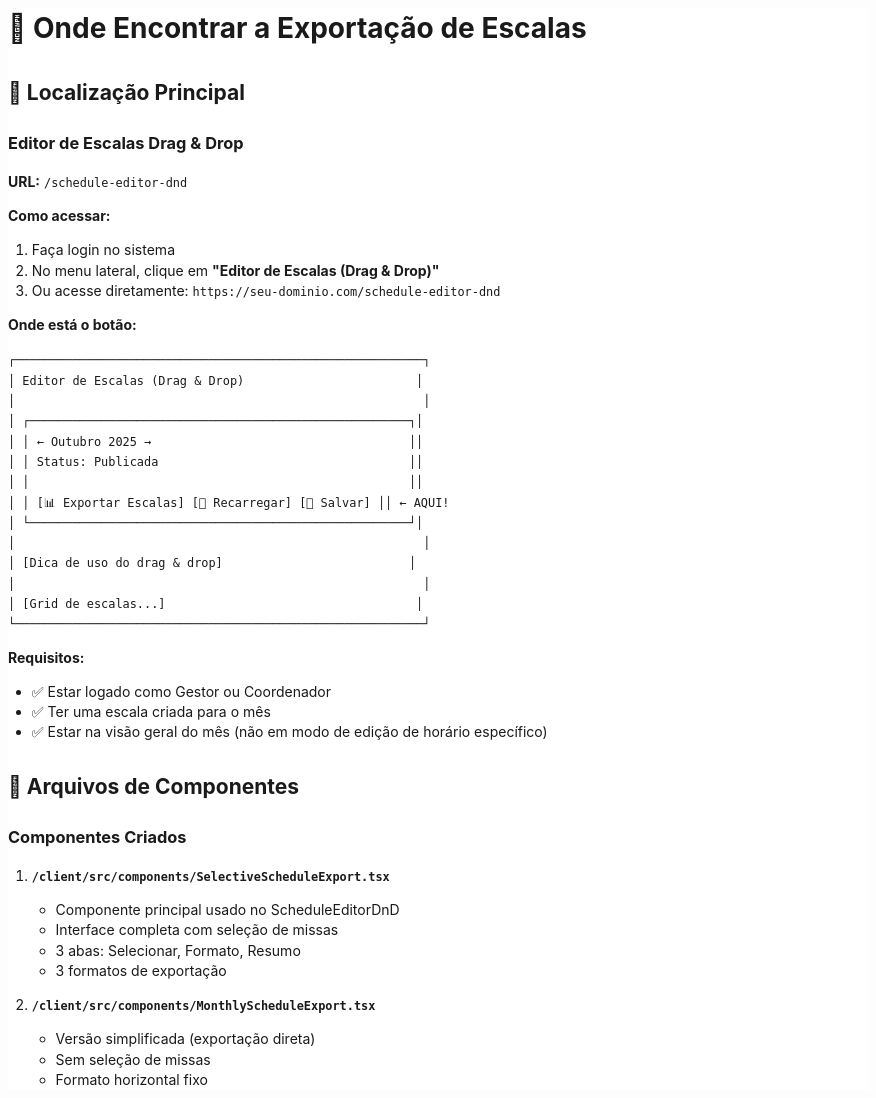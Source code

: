 # 📍 Onde Encontrar a Exportação de Escalas

## 🎯 Localização Principal

### Editor de Escalas Drag & Drop

**URL:** `/schedule-editor-dnd`

**Como acessar:**
1. Faça login no sistema
2. No menu lateral, clique em **"Editor de Escalas (Drag & Drop)"**
3. Ou acesse diretamente: `https://seu-dominio.com/schedule-editor-dnd`

**Onde está o botão:**
```
┌─────────────────────────────────────────────────────────┐
│ Editor de Escalas (Drag & Drop)                        │
│                                                         │
│ ┌─────────────────────────────────────────────────────┐│
│ │ ← Outubro 2025 →                                    ││
│ │ Status: Publicada                                   ││
│ │                                                     ││
│ │ [📊 Exportar Escalas] [🔄 Recarregar] [💾 Salvar] ││ ← AQUI!
│ └─────────────────────────────────────────────────────┘│
│                                                         │
│ [Dica de uso do drag & drop]                          │
│                                                         │
│ [Grid de escalas...]                                   │
└─────────────────────────────────────────────────────────┘
```

**Requisitos:**
- ✅ Estar logado como Gestor ou Coordenador
- ✅ Ter uma escala criada para o mês
- ✅ Estar na visão geral do mês (não em modo de edição de horário específico)

## 📁 Arquivos de Componentes

### Componentes Criados

1. **`/client/src/components/SelectiveScheduleExport.tsx`**
   - Componente principal usado no ScheduleEditorDnD
   - Interface completa com seleção de missas
   - 3 abas: Selecionar, Formato, Resumo
   - 3 formatos de exportação

2. **`/client/src/components/MonthlyScheduleExport.tsx`**
   - Versão simplificada (exportação direta)
   - Sem seleção de missas
   - Formato horizontal fixo
